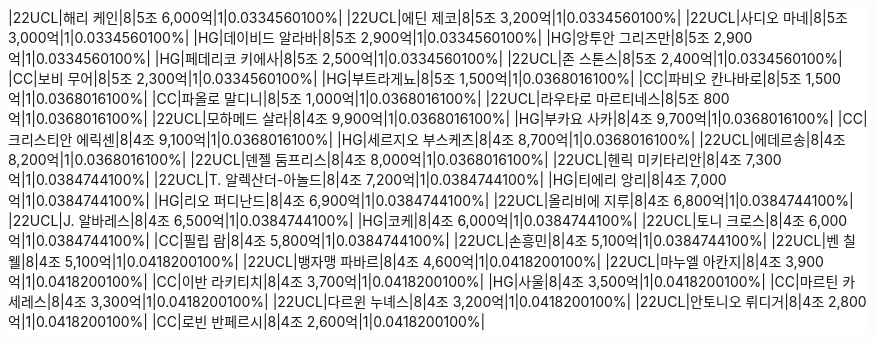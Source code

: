 |22UCL|해리 케인|8|5조 6,000억|1|0.0334560100%|
|22UCL|에딘 제코|8|5조 3,200억|1|0.0334560100%|
|22UCL|사디오 마네|8|5조 3,000억|1|0.0334560100%|
|HG|데이비드 알라바|8|5조 2,900억|1|0.0334560100%|
|HG|앙투안 그리즈만|8|5조 2,900억|1|0.0334560100%|
|HG|페데리코 키에사|8|5조 2,500억|1|0.0334560100%|
|22UCL|존 스톤스|8|5조 2,400억|1|0.0334560100%|
|CC|보비 무어|8|5조 2,300억|1|0.0334560100%|
|HG|부트라게뇨|8|5조 1,500억|1|0.0368016100%|
|CC|파비오 칸나바로|8|5조 1,500억|1|0.0368016100%|
|CC|파올로 말디니|8|5조 1,000억|1|0.0368016100%|
|22UCL|라우타로 마르티네스|8|5조 800억|1|0.0368016100%|
|22UCL|모하메드 살라|8|4조 9,900억|1|0.0368016100%|
|HG|부카요 사카|8|4조 9,700억|1|0.0368016100%|
|CC|크리스티안 에릭센|8|4조 9,100억|1|0.0368016100%|
|HG|세르지오 부스케츠|8|4조 8,700억|1|0.0368016100%|
|22UCL|에데르송|8|4조 8,200억|1|0.0368016100%|
|22UCL|덴젤 둠프리스|8|4조 8,000억|1|0.0368016100%|
|22UCL|헨릭 미키타리안|8|4조 7,300억|1|0.0384744100%|
|22UCL|T. 알렉산더-아놀드|8|4조 7,200억|1|0.0384744100%|
|HG|티에리 앙리|8|4조 7,000억|1|0.0384744100%|
|HG|리오 퍼디난드|8|4조 6,900억|1|0.0384744100%|
|22UCL|올리비에 지루|8|4조 6,800억|1|0.0384744100%|
|22UCL|J. 알바레스|8|4조 6,500억|1|0.0384744100%|
|HG|코케|8|4조 6,000억|1|0.0384744100%|
|22UCL|토니 크로스|8|4조 6,000억|1|0.0384744100%|
|CC|필립 람|8|4조 5,800억|1|0.0384744100%|
|22UCL|손흥민|8|4조 5,100억|1|0.0384744100%|
|22UCL|벤 칠웰|8|4조 5,100억|1|0.0418200100%|
|22UCL|뱅자맹 파바르|8|4조 4,600억|1|0.0418200100%|
|22UCL|마누엘 아칸지|8|4조 3,900억|1|0.0418200100%|
|CC|이반 라키티치|8|4조 3,700억|1|0.0418200100%|
|HG|사울|8|4조 3,500억|1|0.0418200100%|
|CC|마르틴 카세레스|8|4조 3,300억|1|0.0418200100%|
|22UCL|다르윈 누녜스|8|4조 3,200억|1|0.0418200100%|
|22UCL|안토니오 뤼디거|8|4조 2,800억|1|0.0418200100%|
|CC|로빈 반페르시|8|4조 2,600억|1|0.0418200100%|